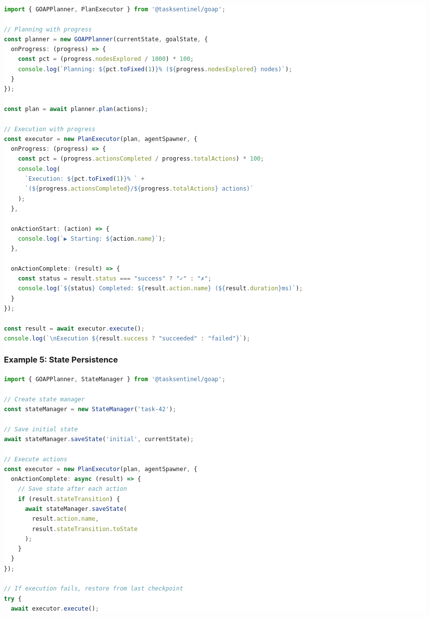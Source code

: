 ```typescript
import { GOAPPlanner, PlanExecutor } from '@tasksentinel/goap';

// Planning with progress
const planner = new GOAPPlanner(currentState, goalState, {
  onProgress: (progress) => {
    const pct = (progress.nodesExplored / 1000) * 100;
    console.log(`Planning: ${pct.toFixed(1)}% (${progress.nodesExplored} nodes)`);
  }
});

const plan = await planner.plan(actions);

// Execution with progress
const executor = new PlanExecutor(plan, agentSpawner, {
  onProgress: (progress) => {
    const pct = (progress.actionsCompleted / progress.totalActions) * 100;
    console.log(
      `Execution: ${pct.toFixed(1)}% ` +
      `(${progress.actionsCompleted}/${progress.totalActions} actions)`
    );
  },

  onActionStart: (action) => {
    console.log(`▶ Starting: ${action.name}`);
  },

  onActionComplete: (result) => {
    const status = result.status === "success" ? "✓" : "✗";
    console.log(`${status} Completed: ${result.action.name} (${result.duration}ms)`);
  }
});

const result = await executor.execute();
console.log(`\nExecution ${result.success ? "succeeded" : "failed"}`);
```

### Example 5: State Persistence

```typescript
import { GOAPPlanner, StateManager } from '@tasksentinel/goap';

// Create state manager
const stateManager = new StateManager('task-42');

// Save initial state
await stateManager.saveState('initial', currentState);

// Execute actions
const executor = new PlanExecutor(plan, agentSpawner, {
  onActionComplete: async (result) => {
    // Save state after each action
    if (result.stateTransition) {
      await stateManager.saveState(
        result.action.name,
        result.stateTransition.toState
      );
    }
  }
});

// If execution fails, restore from last checkpoint
try {
  await executor.execute();
```